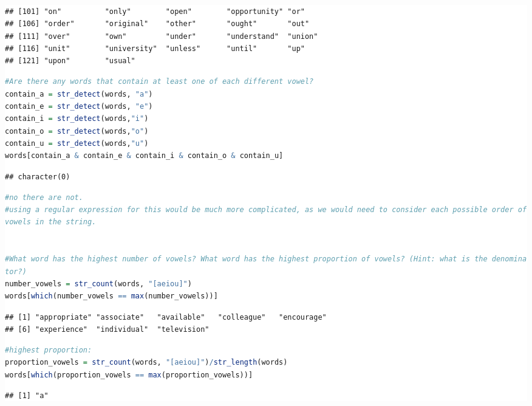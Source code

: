    ## [101] "on"          "only"        "open"        "opportunity" "or"         
    ## [106] "order"       "original"    "other"       "ought"       "out"        
    ## [111] "over"        "own"         "under"       "understand"  "union"      
    ## [116] "unit"        "university"  "unless"      "until"       "up"         
    ## [121] "upon"        "usual"

``` r
#Are there any words that contain at least one of each different vowel?
contain_a = str_detect(words, "a")
contain_e = str_detect(words, "e")
contain_i = str_detect(words,"i")
contain_o = str_detect(words,"o")
contain_u = str_detect(words,"u")
words[contain_a & contain_e & contain_i & contain_o & contain_u]
```

    ## character(0)

``` r
#no there are not.
#using a regular expression for this would be much more complicated, as we would need to consider each possible order of vowels in the string.


#What word has the highest number of vowels? What word has the highest proportion of vowels? (Hint: what is the denominator?)
number_vowels = str_count(words, "[aeiou]")
words[which(number_vowels == max(number_vowels))]
```

    ## [1] "appropriate" "associate"   "available"   "colleague"   "encourage"  
    ## [6] "experience"  "individual"  "television"

``` r
#highest proportion: 
proportion_vowels = str_count(words, "[aeiou]")/str_length(words)
words[which(proportion_vowels == max(proportion_vowels))]
```

    ## [1] "a"
